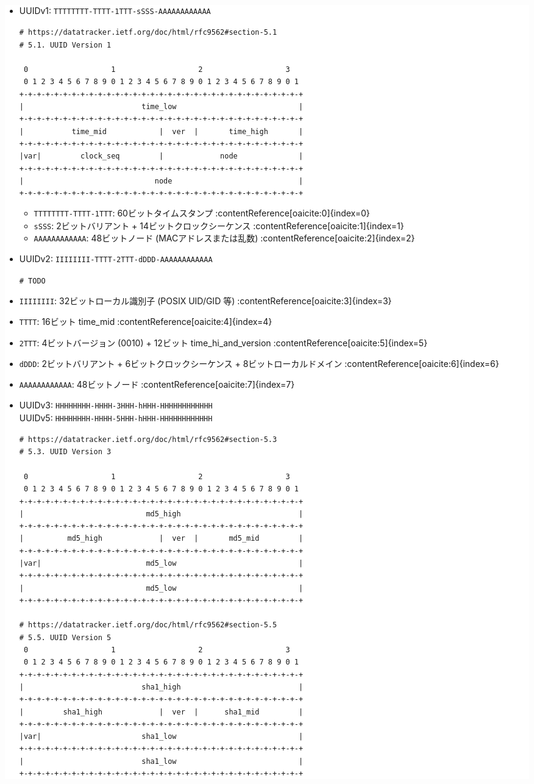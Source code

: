 * UUIDv1: `TTTTTTTT-TTTT-1TTT-sSSS-AAAAAAAAAAAA`

  ```
  # https://datatracker.ietf.org/doc/html/rfc9562#section-5.1
  # 5.1. UUID Version 1
  
   0                   1                   2                   3
   0 1 2 3 4 5 6 7 8 9 0 1 2 3 4 5 6 7 8 9 0 1 2 3 4 5 6 7 8 9 0 1
  +-+-+-+-+-+-+-+-+-+-+-+-+-+-+-+-+-+-+-+-+-+-+-+-+-+-+-+-+-+-+-+-+
  |                           time_low                            |
  +-+-+-+-+-+-+-+-+-+-+-+-+-+-+-+-+-+-+-+-+-+-+-+-+-+-+-+-+-+-+-+-+
  |           time_mid            |  ver  |       time_high       |
  +-+-+-+-+-+-+-+-+-+-+-+-+-+-+-+-+-+-+-+-+-+-+-+-+-+-+-+-+-+-+-+-+
  |var|         clock_seq         |             node              |
  +-+-+-+-+-+-+-+-+-+-+-+-+-+-+-+-+-+-+-+-+-+-+-+-+-+-+-+-+-+-+-+-+
  |                              node                             |
  +-+-+-+-+-+-+-+-+-+-+-+-+-+-+-+-+-+-+-+-+-+-+-+-+-+-+-+-+-+-+-+-+
  ```

  * `TTTTTTTT-TTTT-1TTT`: 60ビットタイムスタンプ :contentReference[oaicite:0]{index=0}  
  * `sSSS`: 2ビットバリアント + 14ビットクロックシーケンス :contentReference[oaicite:1]{index=1}  
  * `AAAAAAAAAAAA`: 48ビットノード (MACアドレスまたは乱数) :contentReference[oaicite:2]{index=2}  

* UUIDv2: `IIIIIIII-TTTT-2TTT-dDDD-AAAAAAAAAAAA`

  ```
  # TODO
  ```

* `IIIIIIII`: 32ビットローカル識別子 (POSIX UID/GID 等) :contentReference[oaicite:3]{index=3}  
* `TTTT`: 16ビット time_mid :contentReference[oaicite:4]{index=4}  
* `2TTT`: 4ビットバージョン (0010) + 12ビット time_hi_and_version :contentReference[oaicite:5]{index=5}  
* `dDDD`: 2ビットバリアント + 6ビットクロックシーケンス + 8ビットローカルドメイン :contentReference[oaicite:6]{index=6}  
* `AAAAAAAAAAAA`: 48ビットノード :contentReference[oaicite:7]{index=7}  

* UUIDv3: `HHHHHHHH-HHHH-3HHH-hHHH-HHHHHHHHHHHH`  
  UUIDv5: `HHHHHHHH-HHHH-5HHH-hHHH-HHHHHHHHHHHH`

  ```
  # https://datatracker.ietf.org/doc/html/rfc9562#section-5.3
  # 5.3. UUID Version 3
  
   0                   1                   2                   3
   0 1 2 3 4 5 6 7 8 9 0 1 2 3 4 5 6 7 8 9 0 1 2 3 4 5 6 7 8 9 0 1
  +-+-+-+-+-+-+-+-+-+-+-+-+-+-+-+-+-+-+-+-+-+-+-+-+-+-+-+-+-+-+-+-+
  |                            md5_high                           |
  +-+-+-+-+-+-+-+-+-+-+-+-+-+-+-+-+-+-+-+-+-+-+-+-+-+-+-+-+-+-+-+-+
  |          md5_high             |  ver  |       md5_mid         |
  +-+-+-+-+-+-+-+-+-+-+-+-+-+-+-+-+-+-+-+-+-+-+-+-+-+-+-+-+-+-+-+-+
  |var|                        md5_low                            |
  +-+-+-+-+-+-+-+-+-+-+-+-+-+-+-+-+-+-+-+-+-+-+-+-+-+-+-+-+-+-+-+-+
  |                            md5_low                            |
  +-+-+-+-+-+-+-+-+-+-+-+-+-+-+-+-+-+-+-+-+-+-+-+-+-+-+-+-+-+-+-+-+
  
  # https://datatracker.ietf.org/doc/html/rfc9562#section-5.5
  # 5.5. UUID Version 5
   0                   1                   2                   3
   0 1 2 3 4 5 6 7 8 9 0 1 2 3 4 5 6 7 8 9 0 1 2 3 4 5 6 7 8 9 0 1
  +-+-+-+-+-+-+-+-+-+-+-+-+-+-+-+-+-+-+-+-+-+-+-+-+-+-+-+-+-+-+-+-+
  |                           sha1_high                           |
  +-+-+-+-+-+-+-+-+-+-+-+-+-+-+-+-+-+-+-+-+-+-+-+-+-+-+-+-+-+-+-+-+
  |         sha1_high             |  ver  |      sha1_mid         |
  +-+-+-+-+-+-+-+-+-+-+-+-+-+-+-+-+-+-+-+-+-+-+-+-+-+-+-+-+-+-+-+-+
  |var|                       sha1_low                            |
  +-+-+-+-+-+-+-+-+-+-+-+-+-+-+-+-+-+-+-+-+-+-+-+-+-+-+-+-+-+-+-+-+
  |                           sha1_low                            |
  +-+-+-+-+-+-+-+-+-+-+-+-+-+-+-+-+-+-+-+-+-+-+-+-+-+-+-+-+-+-+-+-+
  ```